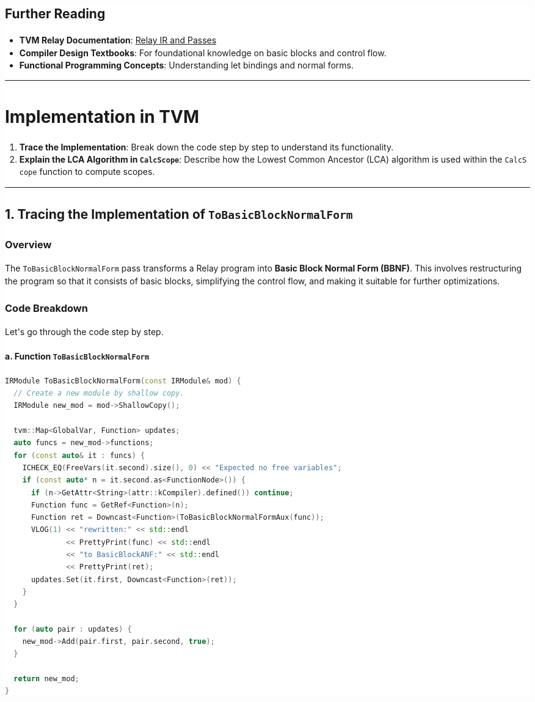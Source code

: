 
## **Further Reading**

- **TVM Relay Documentation**: [Relay IR and Passes](https://tvm.apache.org/docs/langref/relay_ir.html)
- **Compiler Design Textbooks**: For foundational knowledge on basic blocks and control flow.
- **Functional Programming Concepts**: Understanding let bindings and normal forms.

---

# Implementation in TVM #
1. **Trace the Implementation**: Break down the code step by step to understand its functionality.
2. **Explain the LCA Algorithm in `CalcScope`**: Describe how the Lowest Common Ancestor (LCA) algorithm is used within the `CalcScope` function to compute scopes.

---

## **1. Tracing the Implementation of `ToBasicBlockNormalForm`**

### **Overview**

The `ToBasicBlockNormalForm` pass transforms a Relay program into **Basic Block Normal Form (BBNF)**. This involves restructuring the program so that it consists of basic blocks, simplifying the control flow, and making it suitable for further optimizations.

### **Code Breakdown**

Let's go through the code step by step.

#### **a. Function `ToBasicBlockNormalForm`**

```cpp
IRModule ToBasicBlockNormalForm(const IRModule& mod) {
  // Create a new module by shallow copy.
  IRModule new_mod = mod->ShallowCopy();

  tvm::Map<GlobalVar, Function> updates;
  auto funcs = new_mod->functions;
  for (const auto& it : funcs) {
    ICHECK_EQ(FreeVars(it.second).size(), 0) << "Expected no free variables";
    if (const auto* n = it.second.as<FunctionNode>()) {
      if (n->GetAttr<String>(attr::kCompiler).defined()) continue;
      Function func = GetRef<Function>(n);
      Function ret = Downcast<Function>(ToBasicBlockNormalFormAux(func));
      VLOG(1) << "rewritten:" << std::endl
              << PrettyPrint(func) << std::endl
              << "to BasicBlockANF:" << std::endl
              << PrettyPrint(ret);
      updates.Set(it.first, Downcast<Function>(ret));
    }
  }

  for (auto pair : updates) {
    new_mod->Add(pair.first, pair.second, true);
  }

  return new_mod;
}
```
